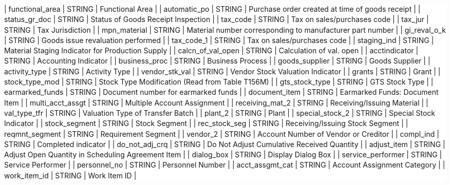 | functional_area                | STRING     | Functional Area                                              |
| automatic_po                   | STRING     | Purchase order created at time of goods receipt              |
| status_gr_doc                  | STRING     | Status of Goods Receipt Inspection                           |
| tax_code                       | STRING     | Tax on sales/purchases code                                  |
| tax_jur                        | STRING     | Tax Jurisdiction                                             |
| mpn_material                   | STRING     | Material number corresponding to manufacturer part number    |
| gi_reval_o_k                   | STRING     | Goods issue revaluation performed                            |
| tax_code_1                     | STRING     | Tax on sales/purchases code                                  |
| staging_ind                    | STRING     | Material Staging Indicator for Production Supply             |
| calcn_of_val_open              | STRING     | Calculation of val. open                                     |
| acctindicator                  | STRING     | Accounting Indicator                                         |
| business_proc                  | STRING     | Business Process                                             |
| goods_supplier                 | STRING     | Goods Supplier                                               |
| activity_type                  | STRING     | Activity Type                                                |
| vendor_stk_val                 | STRING     | Vendor Stock Valuation Indicator                             |
| grants                         | STRING     | Grant                                                        |
| stock_type_mod                 | STRING     | Stock Type Modification (Read from Table T156M)              |
| gts_stock_type                 | STRING     | GTS Stock Type                                               |
| earmarked_funds                | STRING     | Document number for earmarked funds                          |
| document_item                  | STRING     | Earmarked Funds: Document Item                               |
| multi_acct_assgt               | STRING     | Multiple Account Assignment                                  |
| receiving_mat_2                | STRING     | Receiving/Issuing Material                                   |
| val_type_tfr                   | STRING     | Valuation Type of Transfer Batch                             |
| plant_2                        | STRING     | Plant                                                        |
| special_stock_2                | STRING     | Special Stock Indicator                                      |
| stock_segment                  | STRING     | Stock Segment                                                |
| rec_stock_seg                  | STRING     | Receiving/Issuing Stock Segment                              |
| reqmnt_segment                 | STRING     | Requirement Segment                                          |
| vendor_2                       | STRING     | Account Number of Vendor or Creditor                         |
| compl_ind                      | STRING     | Completed indicator                                          |
| do_not_adj_crq                 | STRING     | Do Not Adjust Cumulative Received Quantity                   |
| adjust_item                    | STRING     | Adjust Open Quantity in Scheduling Agreement Item            |
| dialog_box                     | STRING     | Display Dialog Box                                           |
| service_performer              | STRING     | Service Performer                                            |
| personnel_no                   | STRING     | Personnel Number                                             |
| acct_assgmt_cat                | STRING     | Account Assignment Category                                  |
| work_item_id                   | STRING     | Work Item ID                                                 |